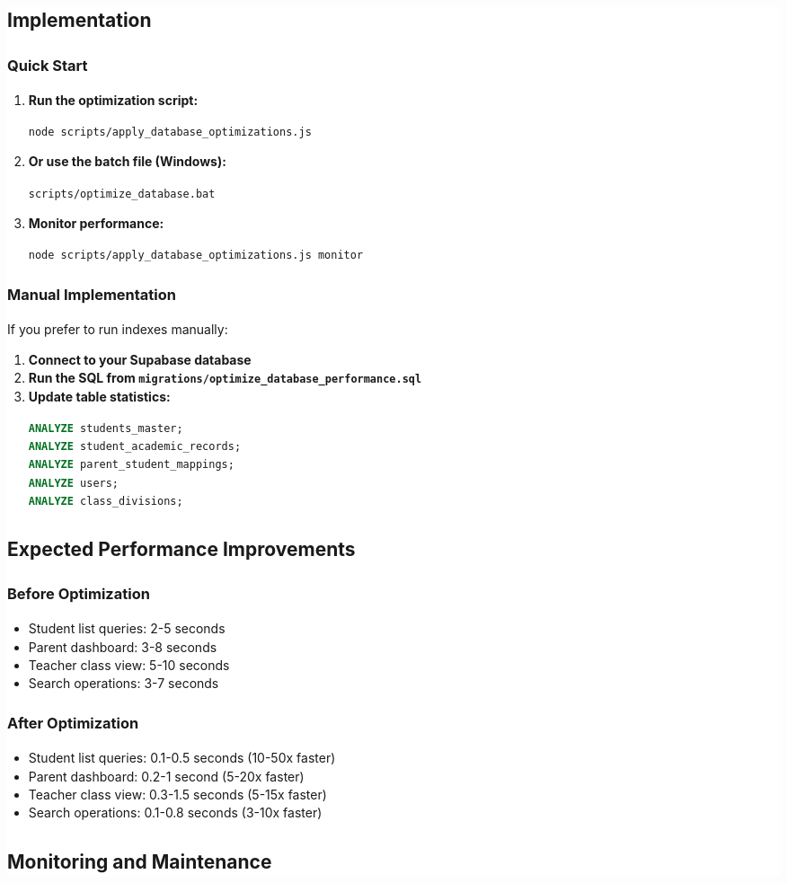 ## Implementation

### Quick Start

1. **Run the optimization script:**

   ```bash
   node scripts/apply_database_optimizations.js
   ```

2. **Or use the batch file (Windows):**

   ```bash
   scripts/optimize_database.bat
   ```

3. **Monitor performance:**
   ```bash
   node scripts/apply_database_optimizations.js monitor
   ```

### Manual Implementation

If you prefer to run indexes manually:

1. **Connect to your Supabase database**
2. **Run the SQL from `migrations/optimize_database_performance.sql`**
3. **Update table statistics:**
   ```sql
   ANALYZE students_master;
   ANALYZE student_academic_records;
   ANALYZE parent_student_mappings;
   ANALYZE users;
   ANALYZE class_divisions;
   ```

## Expected Performance Improvements

### Before Optimization

- Student list queries: 2-5 seconds
- Parent dashboard: 3-8 seconds
- Teacher class view: 5-10 seconds
- Search operations: 3-7 seconds

### After Optimization

- Student list queries: 0.1-0.5 seconds (10-50x faster)
- Parent dashboard: 0.2-1 second (5-20x faster)
- Teacher class view: 0.3-1.5 seconds (5-15x faster)
- Search operations: 0.1-0.8 seconds (3-10x faster)

## Monitoring and Maintenance
